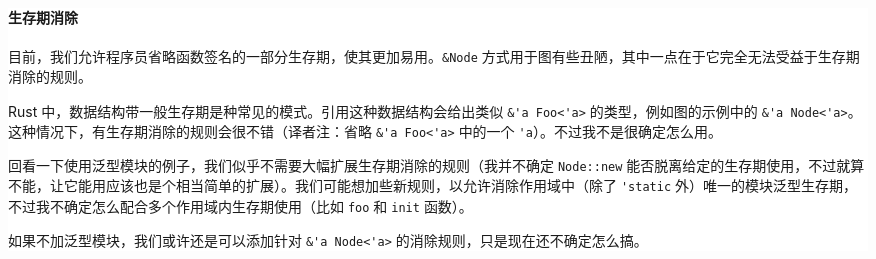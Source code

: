 #### 生存期消除

目前，我们允许程序员省略函数签名的一部分生存期，使其更加易用。`&Node` 方式用于图有些丑陋，其中一点在于它完全无法受益于生存期消除的规则。

Rust 中，数据结构带一般生存期是种常见的模式。引用这种数据结构会给出类似 `&'a Foo<'a>` 的类型，例如图的示例中的 `&'a Node<'a>`。这种情况下，有生存期消除的规则会很不错（译者注：省略 `&'a Foo<'a>` 中的一个 `'a`）。不过我不是很确定怎么用。

回看一下使用泛型模块的例子，我们似乎不需要大幅扩展生存期消除的规则（我并不确定 `Node::new` 能否脱离给定的生存期使用，不过就算不能，让它能用应该也是个相当简单的扩展）。我们可能想加些新规则，以允许消除作用域中（除了 `'static` 外）唯一的模块泛型生存期，不过我不确定怎么配合多个作用域内生存期使用（比如 `foo` 和 `init` 函数）。

如果不加泛型模块，我们或许还是可以添加针对 `&'a Node<'a>` 的消除规则，只是现在还不确定怎么搞。